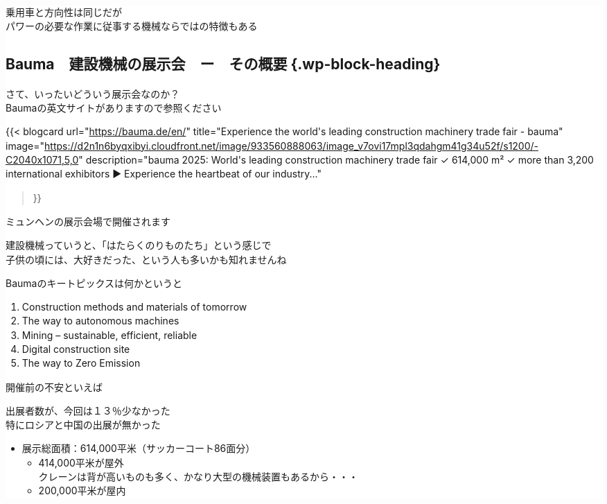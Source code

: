 乗用車と方向性は同じだが  
パワーの必要な作業に従事する機械ならではの特徴もある

## Bauma　建設機械の展示会　ー　その概要 {.wp-block-heading}

さて、いったいどういう展示会なのか？  
Baumaの英文サイトがありますので参照ください

{{< blogcard
url="https://bauma.de/en/"
title="Experience the world's leading construction machinery trade fair - bauma"
image="https://d2n1n6byqxibyi.cloudfront.net/image/933560888063/image_v7ovi17mpl3qdahgm41g34u52f/s1200/-C2040x1071,5,0"
description="bauma 2025: World's leading construction machinery trade fair ✓ 614,000 m² ✓ more than 3,200 international exhibitors ► Experience the heartbeat of our industry..."
>}} 

ミュンヘンの展示会場で開催されます

建設機械っていうと、「はたらくのりものたち」という感じで  
子供の頃には、大好きだった、という人も多いかも知れませんね

Baumaのキートピックスは何かというと

<ol class="wp-block-list">
  <li>
    Construction methods and materials of tomorrow
  </li>
  <li>
    The way to autonomous machines
  </li>
  <li>
    Mining – sustainable, efficient, reliable
  </li>
  <li>
    Digital construction site
  </li>
  <li>
    The way to Zero Emission
  </li>
</ol>

開催前の不安といえば

出展者数が、今回は１３％少なかった  
特にロシアと中国の出展が無かった

<ul class="wp-block-list">
  <li>
    展示総面積：614,000平米（サッカーコート86面分） <ul class="wp-block-list">
      <li>
        414,000平米が屋外<br /> クレーンは背が高いものも多く、かなり大型の機械装置もあるから・・・
      </li>
      <li>
        200,000平米が屋内
      </li>
    </ul>
  </li>
</ul>
